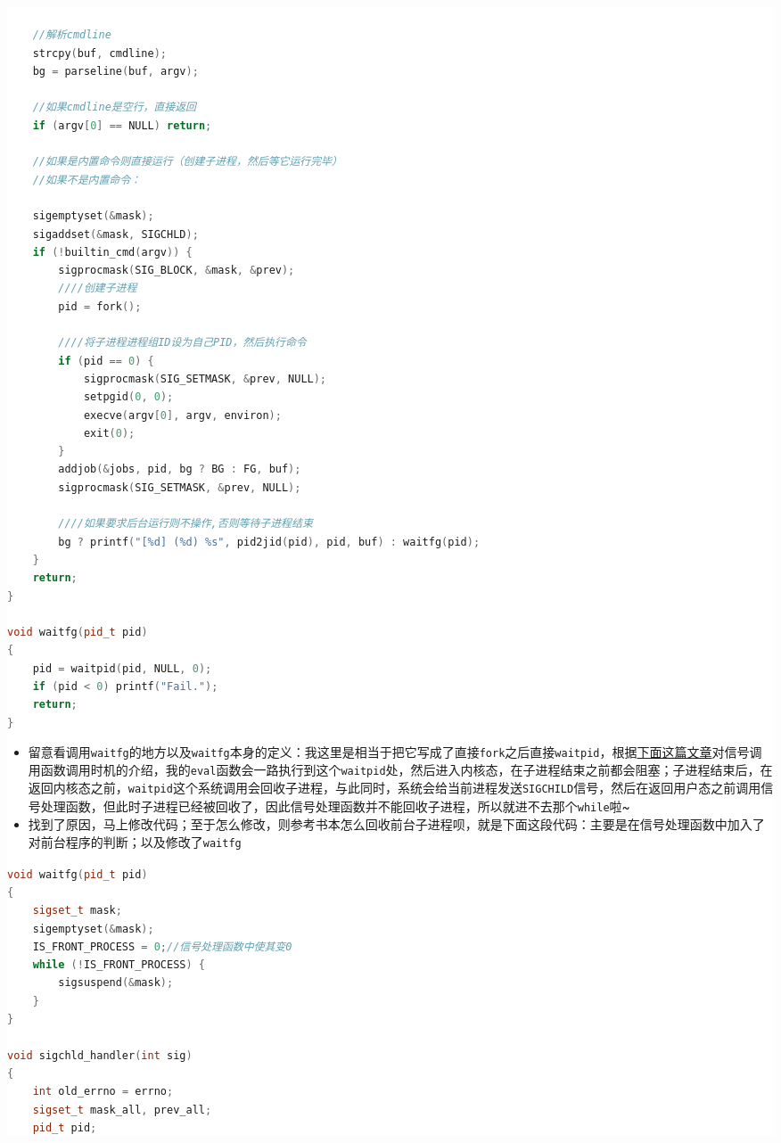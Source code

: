 ~~~c++

    //解析cmdline
    strcpy(buf, cmdline);
    bg = parseline(buf, argv);

    //如果cmdline是空行，直接返回
    if (argv[0] == NULL) return;

    //如果是内置命令则直接运行（创建子进程，然后等它运行完毕）
    //如果不是内置命令：

    sigemptyset(&mask);
    sigaddset(&mask, SIGCHLD);
    if (!builtin_cmd(argv)) {
        sigprocmask(SIG_BLOCK, &mask, &prev);
        ////创建子进程
        pid = fork();
        
        ////将子进程进程组ID设为自己PID，然后执行命令
        if (pid == 0) {
            sigprocmask(SIG_SETMASK, &prev, NULL);
            setpgid(0, 0);
            execve(argv[0], argv, environ);
            exit(0);
        }
        addjob(&jobs, pid, bg ? BG : FG, buf);
        sigprocmask(SIG_SETMASK, &prev, NULL);

        ////如果要求后台运行则不操作,否则等待子进程结束
        bg ? printf("[%d] (%d) %s", pid2jid(pid), pid, buf) : waitfg(pid);
    }
    return;
}

void waitfg(pid_t pid)
{
    pid = waitpid(pid, NULL, 0);
    if (pid < 0) printf("Fail.");
    return;
}
~~~
+ 留意看调用`waitfg`的地方以及`waitfg`本身的定义：我这里是相当于把它写成了直接`fork`之后直接`waitpid`，根据[下面这篇文章](https://blog.csdn.net/chasing__dreams/article/details/106304765?utm_medium=distribute.pc_relevant.none-task-blog-title-2&spm=1001.2101.3001.4242)对信号调用函数调用时机的介绍，我的`eval`函数会一路执行到这个`waitpid`处，然后进入内核态，在子进程结束之前都会阻塞；子进程结束后，在返回内核态之前，`waitpid`这个系统调用会回收子进程，与此同时，系统会给当前进程发送`SIGCHILD`信号，然后在返回用户态之前调用信号处理函数，但此时子进程已经被回收了，因此信号处理函数并不能回收子进程，所以就进不去那个`while`啦~
+ 找到了原因，马上修改代码；至于怎么修改，则参考书本怎么回收前台子进程呗，就是下面这段代码：主要是在信号处理函数中加入了对前台程序的判断；以及修改了`waitfg`
~~~c++
void waitfg(pid_t pid)
{
    sigset_t mask;
    sigemptyset(&mask);
    IS_FRONT_PROCESS = 0;//信号处理函数中使其变0
    while (!IS_FRONT_PROCESS) {
        sigsuspend(&mask);
    }
}

void sigchld_handler(int sig) 
{
    int old_errno = errno;
    sigset_t mask_all, prev_all;
    pid_t pid;
~~~